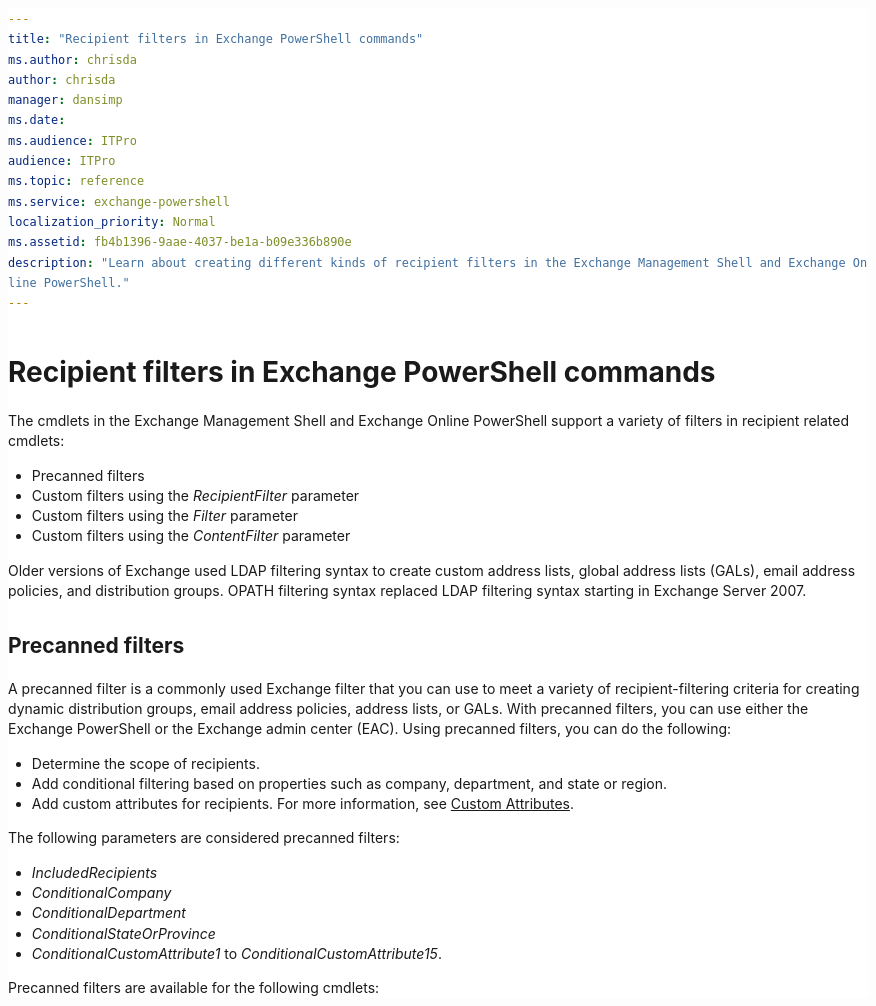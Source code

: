```yaml
---
title: "Recipient filters in Exchange PowerShell commands"
ms.author: chrisda
author: chrisda
manager: dansimp
ms.date:
ms.audience: ITPro
audience: ITPro
ms.topic: reference
ms.service: exchange-powershell
localization_priority: Normal
ms.assetid: fb4b1396-9aae-4037-be1a-b09e336b890e
description: "Learn about creating different kinds of recipient filters in the Exchange Management Shell and Exchange Online PowerShell."
---
```


# Recipient filters in Exchange PowerShell commands

The cmdlets in the Exchange Management Shell and Exchange Online PowerShell support a variety of filters in recipient related cmdlets:

- Precanned filters
- Custom filters using the _RecipientFilter_ parameter
- Custom filters using the _Filter_ parameter
- Custom filters using the _ContentFilter_ parameter

Older versions of Exchange used LDAP filtering syntax to create custom address lists, global address lists (GALs), email address policies, and distribution groups. OPATH filtering syntax replaced LDAP filtering syntax starting in Exchange Server 2007.

## Precanned filters

A precanned filter is a commonly used Exchange filter that you can use to meet a variety of recipient-filtering criteria for creating dynamic distribution groups, email address policies, address lists, or GALs. With precanned filters, you can use either the Exchange PowerShell or the Exchange admin center (EAC). Using precanned filters, you can do the following:

- Determine the scope of recipients.
- Add conditional filtering based on properties such as company, department, and state or region.
- Add custom attributes for recipients. For more information, see [Custom Attributes](/Exchange/recipients/mailbox-custom-attributes).

The following parameters are considered precanned filters:

- _IncludedRecipients_
- _ConditionalCompany_
- _ConditionalDepartment_
- _ConditionalStateOrProvince_
- _ConditionalCustomAttribute1_ to _ConditionalCustomAttribute15_.

Precanned filters are available for the following cmdlets:
